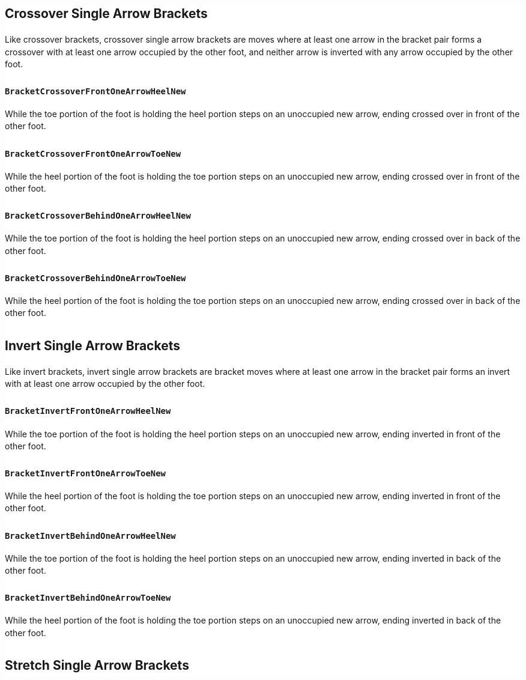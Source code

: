 ## Crossover Single Arrow Brackets

Like crossover brackets, crossover single arrow brackets are moves where at least one arrow in the bracket pair forms a crossover with at least one arrow occupied by the other foot, and neither arrow is inverted with any arrow occupied by the other foot.

### `BracketCrossoverFrontOneArrowHeelNew`

While the toe portion of the foot is holding the heel portion steps on an unoccupied new arrow, ending crossed over in front of the other foot.

### `BracketCrossoverFrontOneArrowToeNew`

While the heel portion of the foot is holding the toe portion steps on an unoccupied new arrow, ending crossed over in front of the other foot.

### `BracketCrossoverBehindOneArrowHeelNew`

While the toe portion of the foot is holding the heel portion steps on an unoccupied new arrow, ending crossed over in back of the other foot.

### `BracketCrossoverBehindOneArrowToeNew`

While the heel portion of the foot is holding the toe portion steps on an unoccupied new arrow, ending crossed over in back of the other foot.

## Invert Single Arrow Brackets

Like invert brackets, invert single arrow brackets are bracket moves where at least one arrow in the bracket pair forms an invert with at least one arrow occupied by the other foot.

### `BracketInvertFrontOneArrowHeelNew`

 While the toe portion of the foot is holding the heel portion steps on an unoccupied new arrow, ending inverted in front of the other foot.

### `BracketInvertFrontOneArrowToeNew`

While the heel portion of the foot is holding the toe portion steps on an unoccupied new arrow, ending inverted in front of the other foot.

### `BracketInvertBehindOneArrowHeelNew`

While the toe portion of the foot is holding the heel portion steps on an unoccupied new arrow, ending inverted in back of the other foot.

### `BracketInvertBehindOneArrowToeNew`

While the heel portion of the foot is holding the toe portion steps on an unoccupied new arrow, ending inverted in back of the other foot.

## Stretch Single Arrow Brackets

